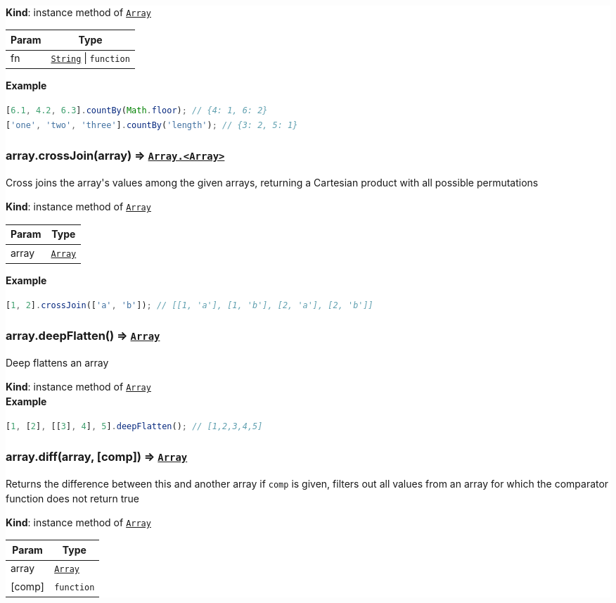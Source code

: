 **Kind**: instance method of [<code>Array</code>](#Array)  

| Param | Type |
| --- | --- |
| fn | [<code>String</code>](#String) \| <code>function</code> | 

**Example**  
```javascript
[6.1, 4.2, 6.3].countBy(Math.floor); // {4: 1, 6: 2}
['one', 'two', 'three'].countBy('length'); // {3: 2, 5: 1}
```
<a name="Array+crossJoin"></a>

### array.crossJoin(array) ⇒ [<code>Array.&lt;Array&gt;</code>](#Array)
Cross joins the array's values among the given arrays, returning a Cartesian product with all possible permutations

**Kind**: instance method of [<code>Array</code>](#Array)  

| Param | Type |
| --- | --- |
| array | [<code>Array</code>](#Array) | 

**Example**  
```javascript
[1, 2].crossJoin(['a', 'b']); // [[1, 'a'], [1, 'b'], [2, 'a'], [2, 'b']]
```
<a name="Array+deepFlatten"></a>

### array.deepFlatten() ⇒ [<code>Array</code>](#Array)
Deep flattens an array

**Kind**: instance method of [<code>Array</code>](#Array)  
**Example**  
```javascript
[1, [2], [[3], 4], 5].deepFlatten(); // [1,2,3,4,5]
```
<a name="Array+diff"></a>

### array.diff(array, [comp]) ⇒ [<code>Array</code>](#Array)
Returns the difference between this and another array
if `comp` is given, filters out all values from an array for which the comparator function does not return true

**Kind**: instance method of [<code>Array</code>](#Array)  

| Param | Type |
| --- | --- |
| array | [<code>Array</code>](#Array) | 
| [comp] | <code>function</code> | 

